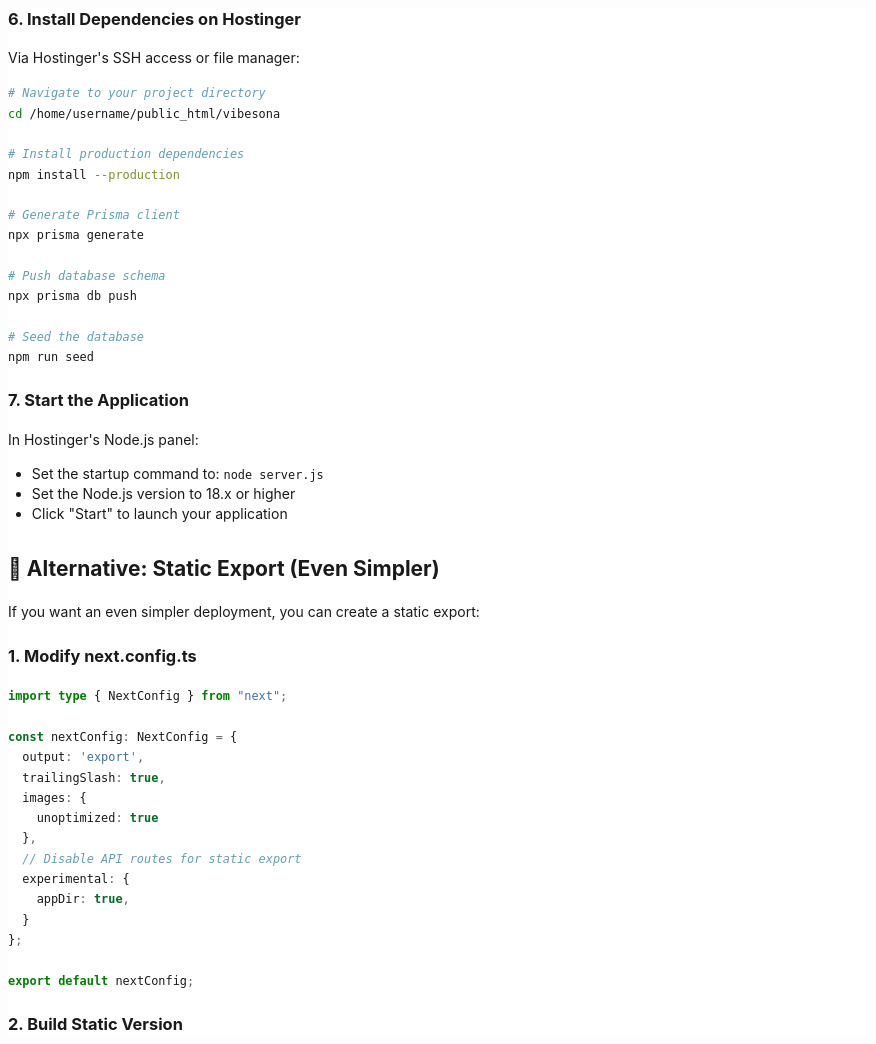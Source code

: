 ### 6. **Install Dependencies on Hostinger**

Via Hostinger's SSH access or file manager:

```bash
# Navigate to your project directory
cd /home/username/public_html/vibesona

# Install production dependencies
npm install --production

# Generate Prisma client
npx prisma generate

# Push database schema
npx prisma db push

# Seed the database
npm run seed
```

### 7. **Start the Application**

In Hostinger's Node.js panel:
- Set the startup command to: `node server.js`
- Set the Node.js version to 18.x or higher
- Click "Start" to launch your application

## 🔧 **Alternative: Static Export (Even Simpler)**

If you want an even simpler deployment, you can create a static export:

### 1. **Modify next.config.ts**

```typescript
import type { NextConfig } from "next";

const nextConfig: NextConfig = {
  output: 'export',
  trailingSlash: true,
  images: {
    unoptimized: true
  },
  // Disable API routes for static export
  experimental: {
    appDir: true,
  }
};

export default nextConfig;
```

### 2. **Build Static Version**
